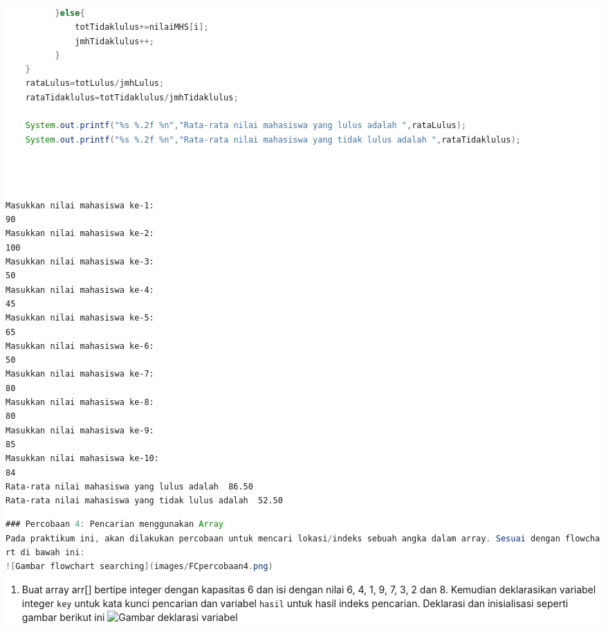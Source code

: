 ```Java
          }else{
              totTidaklulus+=nilaiMHS[i];
              jmhTidaklulus++;
          }
    }
    rataLulus=totLulus/jmhLulus;
    rataTidaklulus=totTidaklulus/jmhTidaklulus;

    System.out.printf("%s %.2f %n","Rata-rata nilai mahasiswa yang lulus adalah ",rataLulus);
    System.out.printf("%s %.2f %n","Rata-rata nilai mahasiswa yang tidak lulus adalah ",rataTidaklulus);
    
    
    

```
```
Masukkan nilai mahasiswa ke-1: 
90
Masukkan nilai mahasiswa ke-2: 
100
Masukkan nilai mahasiswa ke-3: 
50
Masukkan nilai mahasiswa ke-4: 
45
Masukkan nilai mahasiswa ke-5: 
65
Masukkan nilai mahasiswa ke-6: 
50
Masukkan nilai mahasiswa ke-7: 
80
Masukkan nilai mahasiswa ke-8: 
80
Masukkan nilai mahasiswa ke-9: 
85
Masukkan nilai mahasiswa ke-10: 
84
Rata-rata nilai mahasiswa yang lulus adalah  86.50 
Rata-rata nilai mahasiswa yang tidak lulus adalah  52.50
```


```Java
### Percobaan 4: Pencarian menggunakan Array
Pada praktikum ini, akan dilakukan percobaan untuk mencari lokasi/indeks sebuah angka dalam array. Sesuai dengan flowchart di bawah ini:
![Gambar flowchart searching](images/FCpercobaan4.png) 
```

1. Buat array arr[] bertipe integer dengan kapasitas 6 dan isi dengan nilai 6, 4, 1, 9, 7, 3, 2 dan 8. Kemudian deklarasikan variabel integer `key` untuk kata kunci pencarian dan variabel `hasil` untuk hasil indeks pencarian. Deklarasi dan inisialisasi seperti gambar berikut ini
![Gambar deklarasi variabel](images/P4L2.png)
